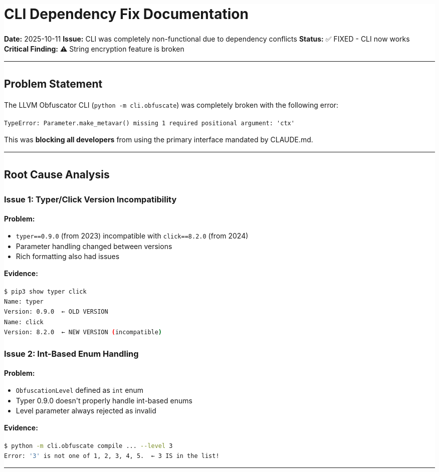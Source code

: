 # CLI Dependency Fix Documentation

**Date:** 2025-10-11
**Issue:** CLI was completely non-functional due to dependency conflicts
**Status:** ✅ FIXED - CLI now works
**Critical Finding:** ⚠️ String encryption feature is broken

---

## Problem Statement

The LLVM Obfuscator CLI (`python -m cli.obfuscate`) was completely broken with the following error:

```
TypeError: Parameter.make_metavar() missing 1 required positional argument: 'ctx'
```

This was **blocking all developers** from using the primary interface mandated by CLAUDE.md.

---

## Root Cause Analysis

### Issue 1: Typer/Click Version Incompatibility

**Problem:**
- `typer==0.9.0` (from 2023) incompatible with `click==8.2.0` (from 2024)
- Parameter handling changed between versions
- Rich formatting also had issues

**Evidence:**
```bash
$ pip3 show typer click
Name: typer
Version: 0.9.0  ← OLD VERSION
Name: click
Version: 8.2.0  ← NEW VERSION (incompatible)
```

### Issue 2: Int-Based Enum Handling

**Problem:**
- `ObfuscationLevel` defined as `int` enum
- Typer 0.9.0 doesn't properly handle int-based enums
- Level parameter always rejected as invalid

**Evidence:**
```bash
$ python -m cli.obfuscate compile ... --level 3
Error: '3' is not one of 1, 2, 3, 4, 5.  ← 3 IS in the list!
```

---

